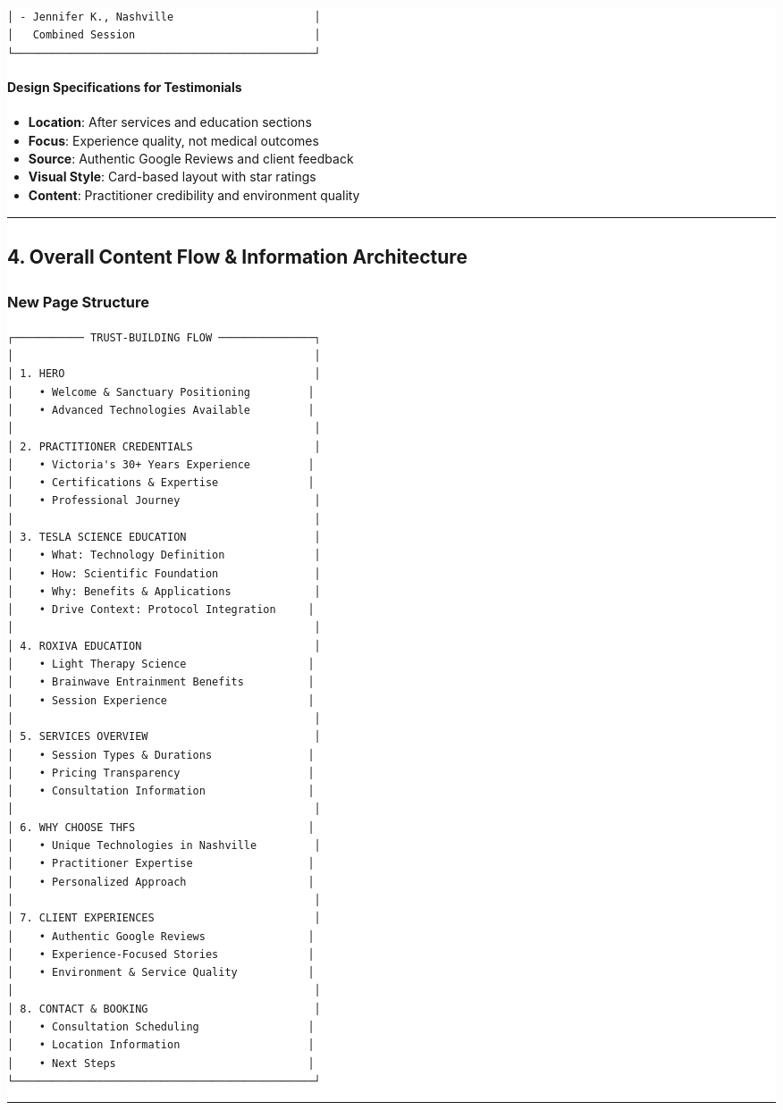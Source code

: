 ```
│ - Jennifer K., Nashville                      │
│   Combined Session                            │
└───────────────────────────────────────────────┘
```

#### Design Specifications for Testimonials
- **Location**: After services and education sections
- **Focus**: Experience quality, not medical outcomes
- **Source**: Authentic Google Reviews and client feedback
- **Visual Style**: Card-based layout with star ratings
- **Content**: Practitioner credibility and environment quality

---

## 4. Overall Content Flow & Information Architecture

### New Page Structure
```
┌─────────── TRUST-BUILDING FLOW ───────────────┐
│                                               │
│ 1. HERO                                       │
│    • Welcome & Sanctuary Positioning         │
│    • Advanced Technologies Available         │
│                                               │
│ 2. PRACTITIONER CREDENTIALS                   │
│    • Victoria's 30+ Years Experience         │
│    • Certifications & Expertise              │
│    • Professional Journey                     │
│                                               │
│ 3. TESLA SCIENCE EDUCATION                    │
│    • What: Technology Definition              │
│    • How: Scientific Foundation               │
│    • Why: Benefits & Applications             │
│    • Drive Context: Protocol Integration     │
│                                               │
│ 4. ROXIVA EDUCATION                           │
│    • Light Therapy Science                   │
│    • Brainwave Entrainment Benefits          │
│    • Session Experience                      │
│                                               │
│ 5. SERVICES OVERVIEW                          │
│    • Session Types & Durations               │
│    • Pricing Transparency                    │
│    • Consultation Information                │
│                                               │
│ 6. WHY CHOOSE THFS                           │
│    • Unique Technologies in Nashville         │
│    • Practitioner Expertise                  │
│    • Personalized Approach                   │
│                                               │
│ 7. CLIENT EXPERIENCES                         │
│    • Authentic Google Reviews                │
│    • Experience-Focused Stories              │
│    • Environment & Service Quality           │
│                                               │
│ 8. CONTACT & BOOKING                          │
│    • Consultation Scheduling                 │
│    • Location Information                    │
│    • Next Steps                              │
└───────────────────────────────────────────────┘
```

---